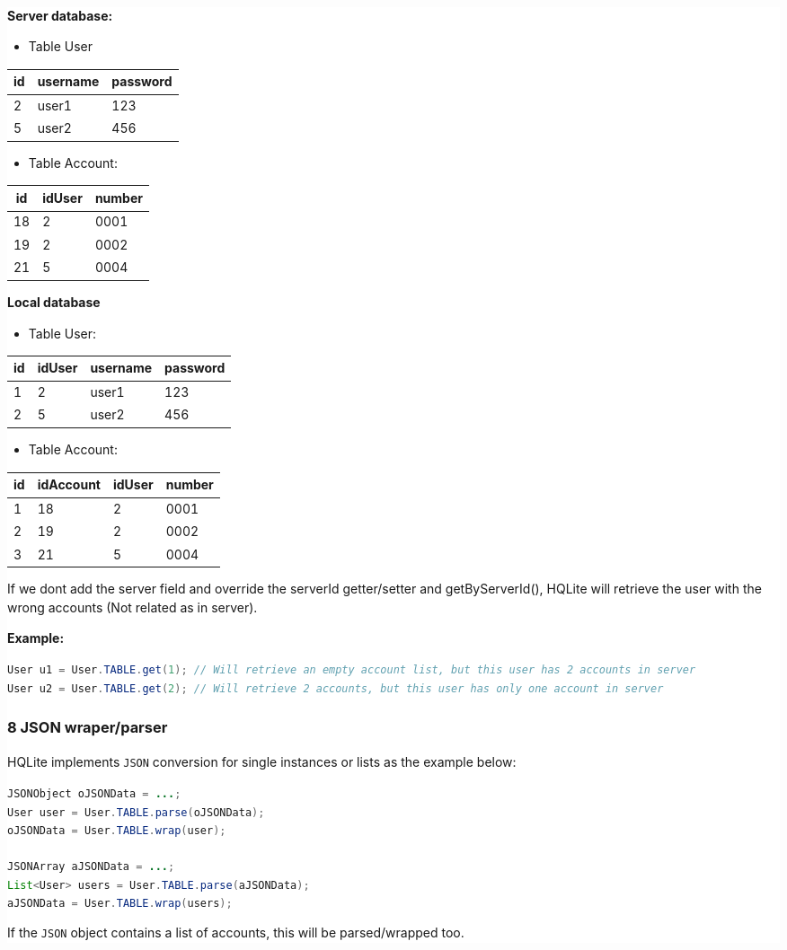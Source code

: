 **Server database:**

 * Table User

id | username | password
--- | --- | ---
2 | user1 | 123
5 | user2 | 456

 * Table Account:

id | idUser | number
--- | --- | ---
18 | 2 | 0001
19 | 2 | 0002
21 | 5 | 0004

**Local database**

 * Table User:

id | idUser | username | password
--- | --- | --- | ---
1 | 2 | user1 | 123
2 | 5 | user2 | 456

 * Table Account:

id | idAccount | idUser | number
--- | --- | --- | ---
1 | 18 | 2 | 0001
2 | 19 | 2 | 0002
3 | 21 | 5 | 0004

If we dont add the server field and override the serverId getter/setter and getByServerId(), HQLite will retrieve the user with the wrong accounts (Not related as in server).

**Example:**
```Java
User u1 = User.TABLE.get(1); // Will retrieve an empty account list, but this user has 2 accounts in server
User u2 = User.TABLE.get(2); // Will retrieve 2 accounts, but this user has only one account in server
```

### 8 JSON wraper/parser

HQLite implements `JSON` conversion for single instances or lists as the example below:

```Java
JSONObject oJSONData = ...;
User user = User.TABLE.parse(oJSONData);
oJSONData = User.TABLE.wrap(user);

JSONArray aJSONData = ...;
List<User> users = User.TABLE.parse(aJSONData);
aJSONData = User.TABLE.wrap(users);
```
If the `JSON` object contains a list of accounts, this will be parsed/wrapped too.
